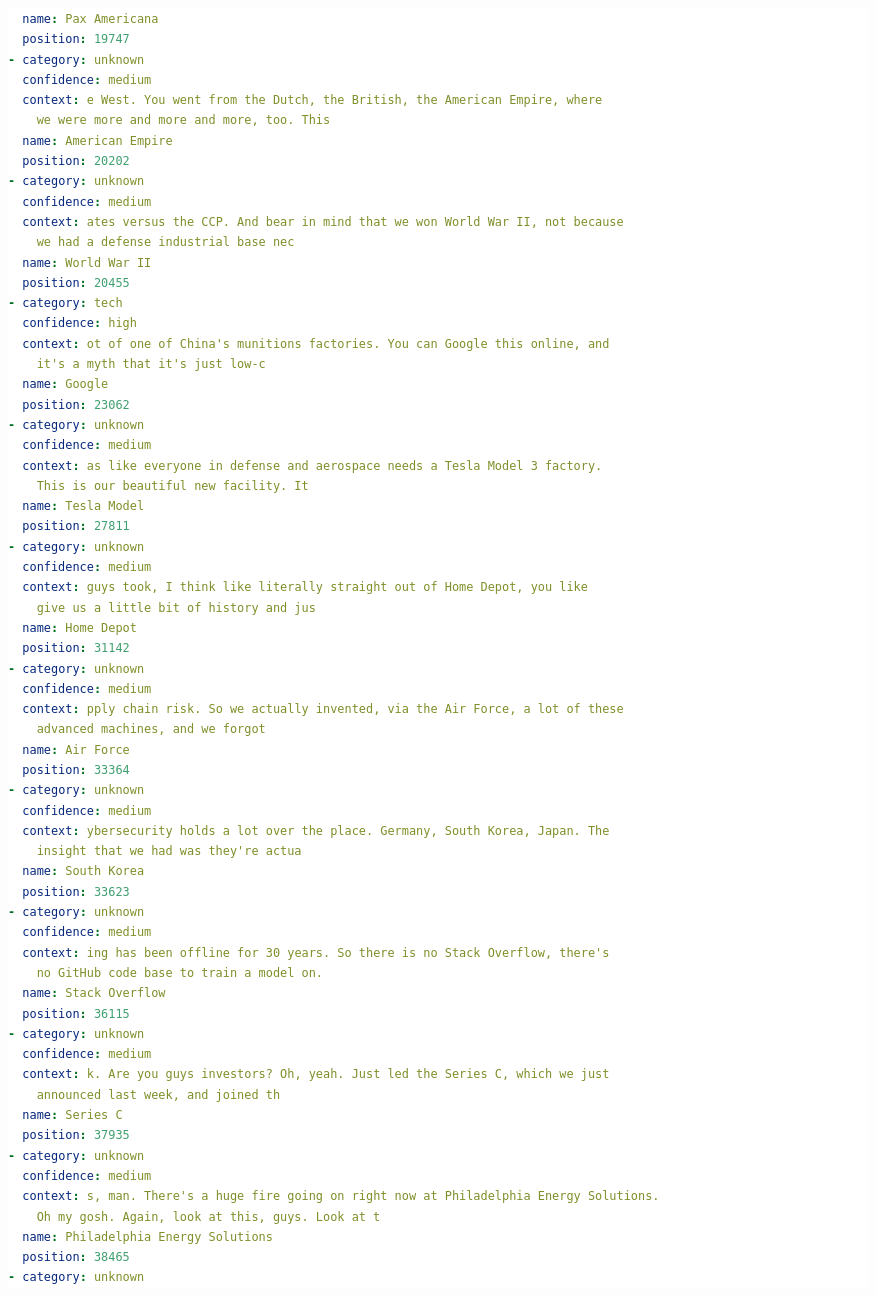 ```yaml
  name: Pax Americana
  position: 19747
- category: unknown
  confidence: medium
  context: e West. You went from the Dutch, the British, the American Empire, where
    we were more and more and more, too. This
  name: American Empire
  position: 20202
- category: unknown
  confidence: medium
  context: ates versus the CCP. And bear in mind that we won World War II, not because
    we had a defense industrial base nec
  name: World War II
  position: 20455
- category: tech
  confidence: high
  context: ot of one of China's munitions factories. You can Google this online, and
    it's a myth that it's just low-c
  name: Google
  position: 23062
- category: unknown
  confidence: medium
  context: as like everyone in defense and aerospace needs a Tesla Model 3 factory.
    This is our beautiful new facility. It
  name: Tesla Model
  position: 27811
- category: unknown
  confidence: medium
  context: guys took, I think like literally straight out of Home Depot, you like
    give us a little bit of history and jus
  name: Home Depot
  position: 31142
- category: unknown
  confidence: medium
  context: pply chain risk. So we actually invented, via the Air Force, a lot of these
    advanced machines, and we forgot
  name: Air Force
  position: 33364
- category: unknown
  confidence: medium
  context: ybersecurity holds a lot over the place. Germany, South Korea, Japan. The
    insight that we had was they're actua
  name: South Korea
  position: 33623
- category: unknown
  confidence: medium
  context: ing has been offline for 30 years. So there is no Stack Overflow, there's
    no GitHub code base to train a model on.
  name: Stack Overflow
  position: 36115
- category: unknown
  confidence: medium
  context: k. Are you guys investors? Oh, yeah. Just led the Series C, which we just
    announced last week, and joined th
  name: Series C
  position: 37935
- category: unknown
  confidence: medium
  context: s, man. There's a huge fire going on right now at Philadelphia Energy Solutions.
    Oh my gosh. Again, look at this, guys. Look at t
  name: Philadelphia Energy Solutions
  position: 38465
- category: unknown
```